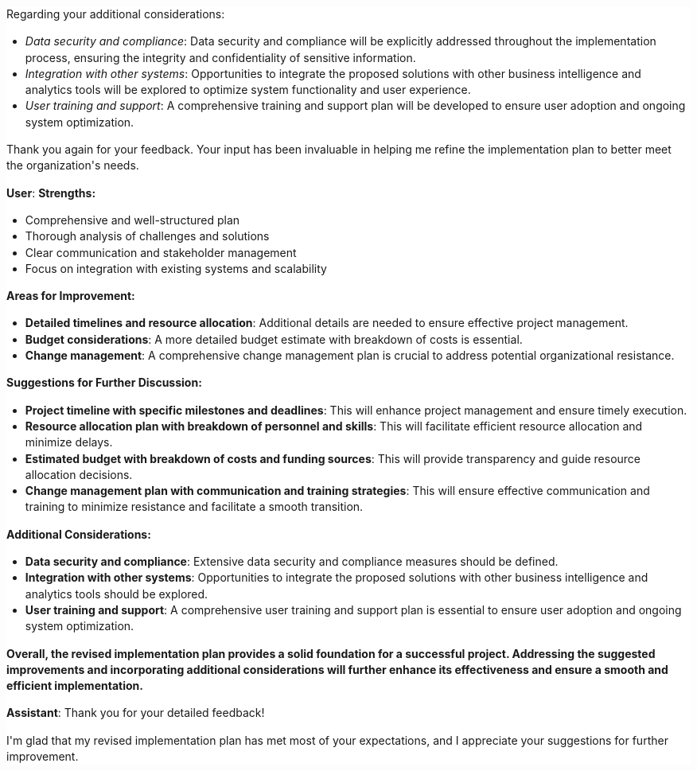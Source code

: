 Regarding your additional considerations:

*  *Data security and compliance*: Data security and compliance will be explicitly addressed throughout the implementation process, ensuring the integrity and confidentiality of sensitive information.
*  *Integration with other systems*: Opportunities to integrate the proposed solutions with other business intelligence and analytics tools will be explored to optimize system functionality and user experience.
*  *User training and support*: A comprehensive training and support plan will be developed to ensure user adoption and ongoing system optimization.

Thank you again for your feedback. Your input has been invaluable in helping me refine the implementation plan to better meet the organization's needs.

**User**: **Strengths:**

* Comprehensive and well-structured plan
* Thorough analysis of challenges and solutions
* Clear communication and stakeholder management
* Focus on integration with existing systems and scalability

**Areas for Improvement:**

* **Detailed timelines and resource allocation**: Additional details are needed to ensure effective project management.
* **Budget considerations**: A more detailed budget estimate with breakdown of costs is essential.
* **Change management**: A comprehensive change management plan is crucial to address potential organizational resistance.

**Suggestions for Further Discussion:**

* **Project timeline with specific milestones and deadlines**: This will enhance project management and ensure timely execution.
* **Resource allocation plan with breakdown of personnel and skills**: This will facilitate efficient resource allocation and minimize delays.
* **Estimated budget with breakdown of costs and funding sources**: This will provide transparency and guide resource allocation decisions.
* **Change management plan with communication and training strategies**: This will ensure effective communication and training to minimize resistance and facilitate a smooth transition.

**Additional Considerations:**

* **Data security and compliance**: Extensive data security and compliance measures should be defined.
* **Integration with other systems**: Opportunities to integrate the proposed solutions with other business intelligence and analytics tools should be explored.
* **User training and support**: A comprehensive user training and support plan is essential to ensure user adoption and ongoing system optimization.

**Overall, the revised implementation plan provides a solid foundation for a successful project. Addressing the suggested improvements and incorporating additional considerations will further enhance its effectiveness and ensure a smooth and efficient implementation.**

**Assistant**: Thank you for your detailed feedback!

I'm glad that my revised implementation plan has met most of your expectations, and I appreciate your suggestions for further improvement.
